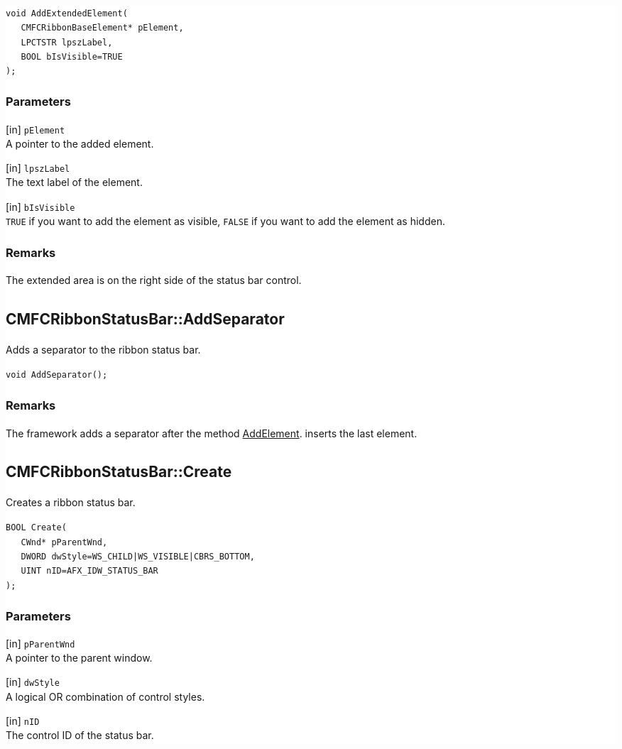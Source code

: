 ```  
void AddExtendedElement(  
   CMFCRibbonBaseElement* pElement,  
   LPCTSTR lpszLabel,  
   BOOL bIsVisible=TRUE   
);  
```  
  
### Parameters  
 [in] `pElement`  
 A pointer to the added element.  
  
 [in] `lpszLabel`  
 The text label of the element.  
  
 [in] `bIsVisible`  
 `TRUE` if you want to add the element as visible, `FALSE` if you want to add the element as hidden.  
  
### Remarks  
 The extended area is on the right side of the status bar control.  
  
##  <a name="cmfcribbonstatusbar__addseparator"></a>  CMFCRibbonStatusBar::AddSeparator  
 Adds a separator to the ribbon status bar.  
  
```  
void AddSeparator();  
```  
  
### Remarks  
 The framework adds a separator after the method [AddElement](#cmfcribbonstatusbar__addelement). inserts the last element.  
  
##  <a name="cmfcribbonstatusbar__create"></a>  CMFCRibbonStatusBar::Create  
 Creates a ribbon status bar.  
  
```  
BOOL Create(  
   CWnd* pParentWnd,  
   DWORD dwStyle=WS_CHILD|WS_VISIBLE|CBRS_BOTTOM,  
   UINT nID=AFX_IDW_STATUS_BAR   
);  
```  
  
### Parameters  
 [in] `pParentWnd`  
 A pointer to the parent window.  
  
 [in] `dwStyle`  
 A logical OR combination of control styles.  
  
 [in] `nID`  
 The control ID of the status bar.  
  